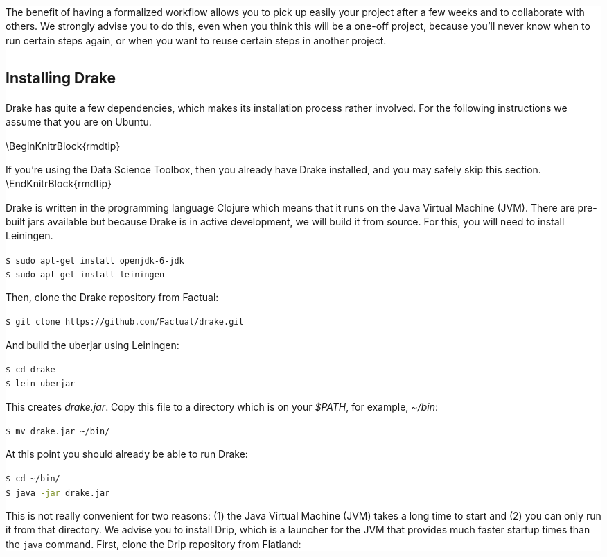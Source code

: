 The benefit of having a formalized workflow allows you to pick up easily your project after a few weeks and to collaborate with others. We strongly advise you to do this, even when you think this will be a one-off project, because you’ll never know when to run certain steps again, or when you want to reuse certain steps in another project.

## Installing Drake 

Drake has quite a few dependencies, which makes its installation process rather involved. For the following instructions we assume that you are on Ubuntu.

\BeginKnitrBlock{rmdtip}<div class="rmdtip">
If you’re using the Data Science Toolbox, then you already have Drake installed, and you may safely skip this section.</div>\EndKnitrBlock{rmdtip}

Drake is written in the programming language Clojure which means that it runs on the Java Virtual Machine (JVM). There are pre-built jars available but because Drake is in active development, we will build it from source. For this, you will need to install Leiningen.


```bash
$ sudo apt-get install openjdk-6-jdk
$ sudo apt-get install leiningen
```

Then, clone the Drake repository from Factual:


```bash
$ git clone https://github.com/Factual/drake.git
```

And build the uberjar using Leiningen:


```bash
$ cd drake
$ lein uberjar
```

This creates *drake.jar*. Copy this file to a directory which is on your *\$PATH*, for example, *\~/bin*:


```bash
$ mv drake.jar ~/bin/
```

At this point you should already be able to run Drake:


```bash
$ cd ~/bin/
$ java -jar drake.jar
```

This is not really convenient for two reasons: (1) the Java Virtual Machine (JVM) takes a long time to start and (2) you can only run it from that directory. We advise you to install Drip, which is a launcher for the JVM that provides much faster startup times than the `java` command. First, clone the Drip repository from Flatland:

